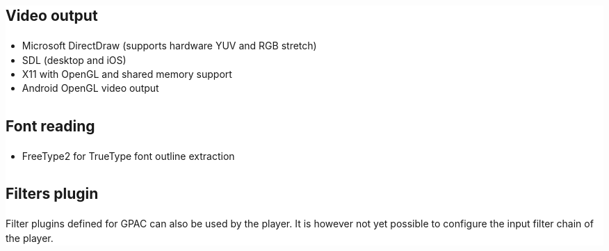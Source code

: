 ## Video output
- Microsoft DirectDraw (supports hardware YUV and RGB stretch)
- SDL (desktop and iOS)
- X11 with OpenGL and shared memory support
- Android OpenGL video output

## Font reading
- FreeType2 for TrueType font outline extraction

## Filters plugin
Filter plugins defined for GPAC can also be used by the player. It is however not yet possible to configure the input filter chain of the player.
